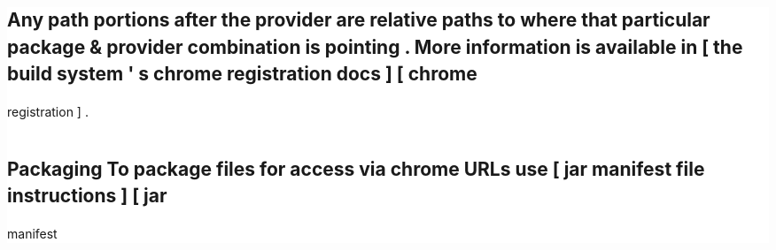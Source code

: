 Any
path
portions
after
the
provider
are
relative
paths
to
where
that
particular
package
&
provider
combination
is
pointing
.
More
information
is
available
in
[
the
build
system
'
s
chrome
registration
docs
]
[
chrome
-
registration
]
.
#
#
#
Packaging
To
package
files
for
access
via
chrome
URLs
use
[
jar
manifest
file
instructions
]
[
jar
-
manifest